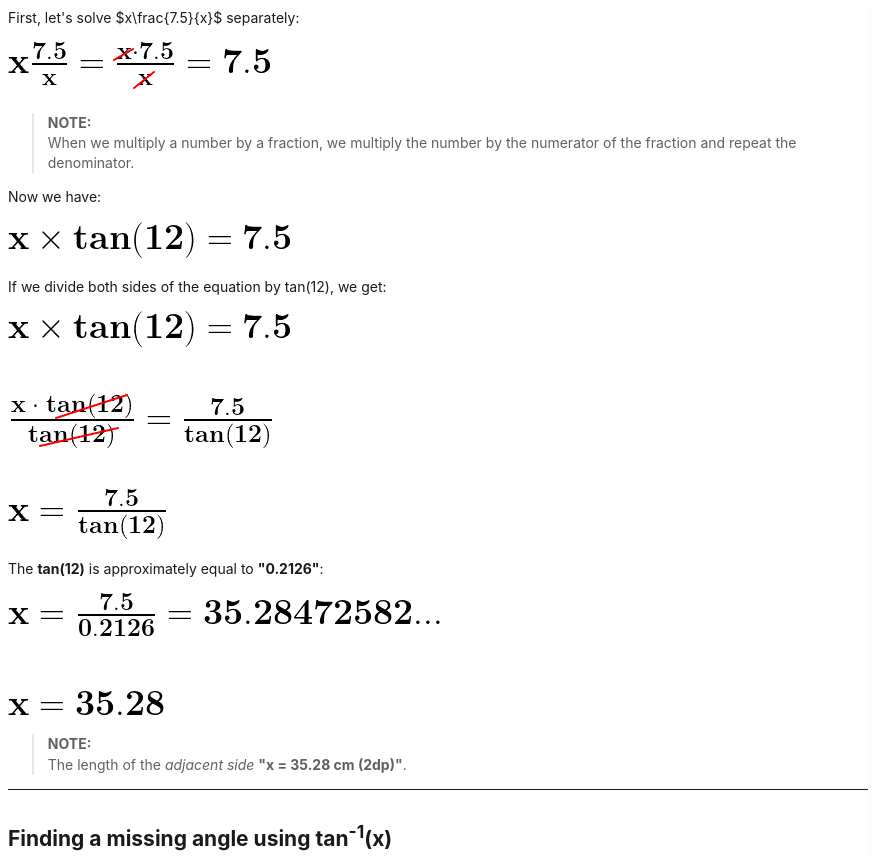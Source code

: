 First, let's solve $x\frac{7.5}{x}$ separately:

![img](images/tan-ex01-05.png)  

> **NOTE:**  
> When we multiply a number by a fraction, we multiply the number by the numerator of the fraction and repeat the denominator.

Now we have:

![img](images/tan-ex01-05-1.png)  

If we divide both sides of the equation by tan(12), we get:

![img](images/tan-ex01-06.png)  

The **tan(12)** is approximately equal to **"0.2126"**:

![img](images/tan-ex01-07.png)  

> **NOTE:**  
> The length of the *adjacent side* **"x = 35.28 cm (2dp)"**.





---

<div id="missing-angle-tangent"></div>

## Finding a missing angle using tan<sup>-1</sup>(x)
